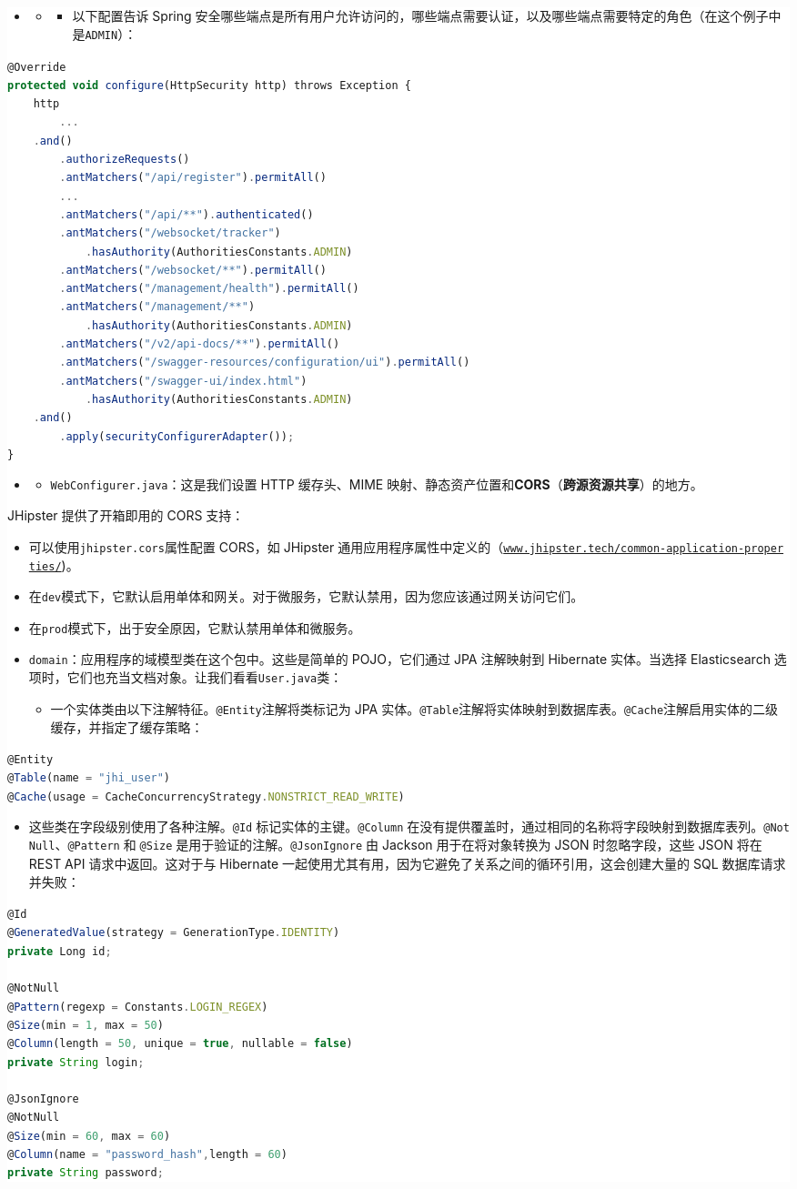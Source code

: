 +   +   +   以下配置告诉 Spring 安全哪些端点是所有用户允许访问的，哪些端点需要认证，以及哪些端点需要特定的角色（在这个例子中是`ADMIN`）：

```js
@Override
protected void configure(HttpSecurity http) throws Exception {
    http
        ...
    .and()
        .authorizeRequests()
        .antMatchers("/api/register").permitAll()
        ...
        .antMatchers("/api/**").authenticated()
        .antMatchers("/websocket/tracker")
            .hasAuthority(AuthoritiesConstants.ADMIN)
        .antMatchers("/websocket/**").permitAll()
        .antMatchers("/management/health").permitAll()
        .antMatchers("/management/**")
            .hasAuthority(AuthoritiesConstants.ADMIN)
        .antMatchers("/v2/api-docs/**").permitAll()
        .antMatchers("/swagger-resources/configuration/ui").permitAll()
        .antMatchers("/swagger-ui/index.html")
            .hasAuthority(AuthoritiesConstants.ADMIN)
    .and()
        .apply(securityConfigurerAdapter());
}
```

+   +   `WebConfigurer.java`：这是我们设置 HTTP 缓存头、MIME 映射、静态资产位置和**CORS**（**跨源资源共享**）的地方。

JHipster 提供了开箱即用的 CORS 支持：

+   可以使用`jhipster.cors`属性配置 CORS，如 JHipster 通用应用程序属性中定义的（[`www.jhipster.tech/common-application-properties/`](http://www.jhipster.tech/common-application-properties/))。

+   在`dev`模式下，它默认启用单体和网关。对于微服务，它默认禁用，因为您应该通过网关访问它们。

+   在`prod`模式下，出于安全原因，它默认禁用单体和微服务。

+   `domain`：应用程序的域模型类在这个包中。这些是简单的 POJO，它们通过 JPA 注解映射到 Hibernate 实体。当选择 Elasticsearch 选项时，它们也充当文档对象。让我们看看`User.java`类：

    +   一个实体类由以下注解特征。`@Entity`注解将类标记为 JPA 实体。`@Table`注解将实体映射到数据库表。`@Cache`注解启用实体的二级缓存，并指定了缓存策略：

```js
@Entity
@Table(name = "jhi_user")
@Cache(usage = CacheConcurrencyStrategy.NONSTRICT_READ_WRITE)
```

+   这些类在字段级别使用了各种注解。`@Id` 标记实体的主键。`@Column` 在没有提供覆盖时，通过相同的名称将字段映射到数据库表列。`@NotNull`、`@Pattern` 和 `@Size` 是用于验证的注解。`@JsonIgnore` 由 Jackson 用于在将对象转换为 JSON 时忽略字段，这些 JSON 将在 REST API 请求中返回。这对于与 Hibernate 一起使用尤其有用，因为它避免了关系之间的循环引用，这会创建大量的 SQL 数据库请求并失败：

```js
@Id
@GeneratedValue(strategy = GenerationType.IDENTITY)
private Long id;

@NotNull
@Pattern(regexp = Constants.LOGIN_REGEX)
@Size(min = 1, max = 50)
@Column(length = 50, unique = true, nullable = false)
private String login;

@JsonIgnore
@NotNull
@Size(min = 60, max = 60)
@Column(name = "password_hash",length = 60)
private String password;
```
